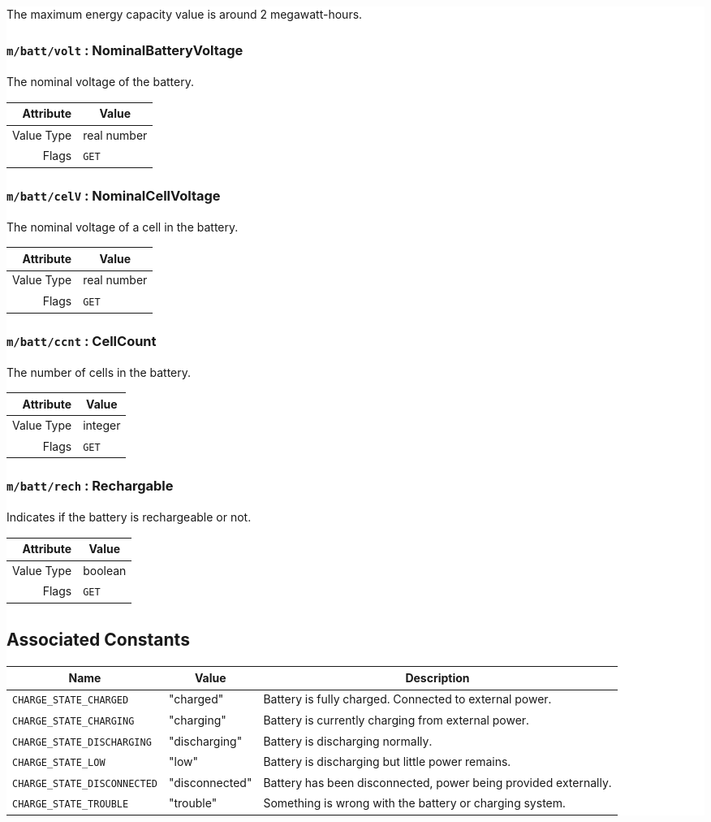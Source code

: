 The maximum energy capacity value is around 2 megawatt-hours.

### `m/batt/volt` : NominalBatteryVoltage

The nominal voltage of the battery.

| Attribute | Value |
|----:|-------------|
| Value Type | real number |
| Flags | `GET`|



### `m/batt/celV` : NominalCellVoltage

The nominal voltage of a cell in the battery.

| Attribute | Value |
|----:|-------------|
| Value Type | real number |
| Flags | `GET`|



### `m/batt/ccnt` : CellCount

The number of cells in the battery.

| Attribute | Value |
|----:|-------------|
| Value Type | integer |
| Flags | `GET`|



### `m/batt/rech` : Rechargable

Indicates if the battery is rechargeable or not.

| Attribute | Value |
|----:|-------------|
| Value Type | boolean |
| Flags | `GET`|



## Associated Constants

| Name | Value | Description |
|-----|------|-------|
| `CHARGE_STATE_CHARGED` | "charged" | Battery is fully charged. Connected to external power. |
| `CHARGE_STATE_CHARGING` | "charging" | Battery is currently charging from external power. |
| `CHARGE_STATE_DISCHARGING` | "discharging" | Battery is discharging normally. |
| `CHARGE_STATE_LOW` | "low" | Battery is discharging but little power remains. |
| `CHARGE_STATE_DISCONNECTED` | "disconnected" | Battery has been disconnected, power being provided externally. |
| `CHARGE_STATE_TROUBLE` | "trouble" | Something is wrong with the battery or charging system. |
